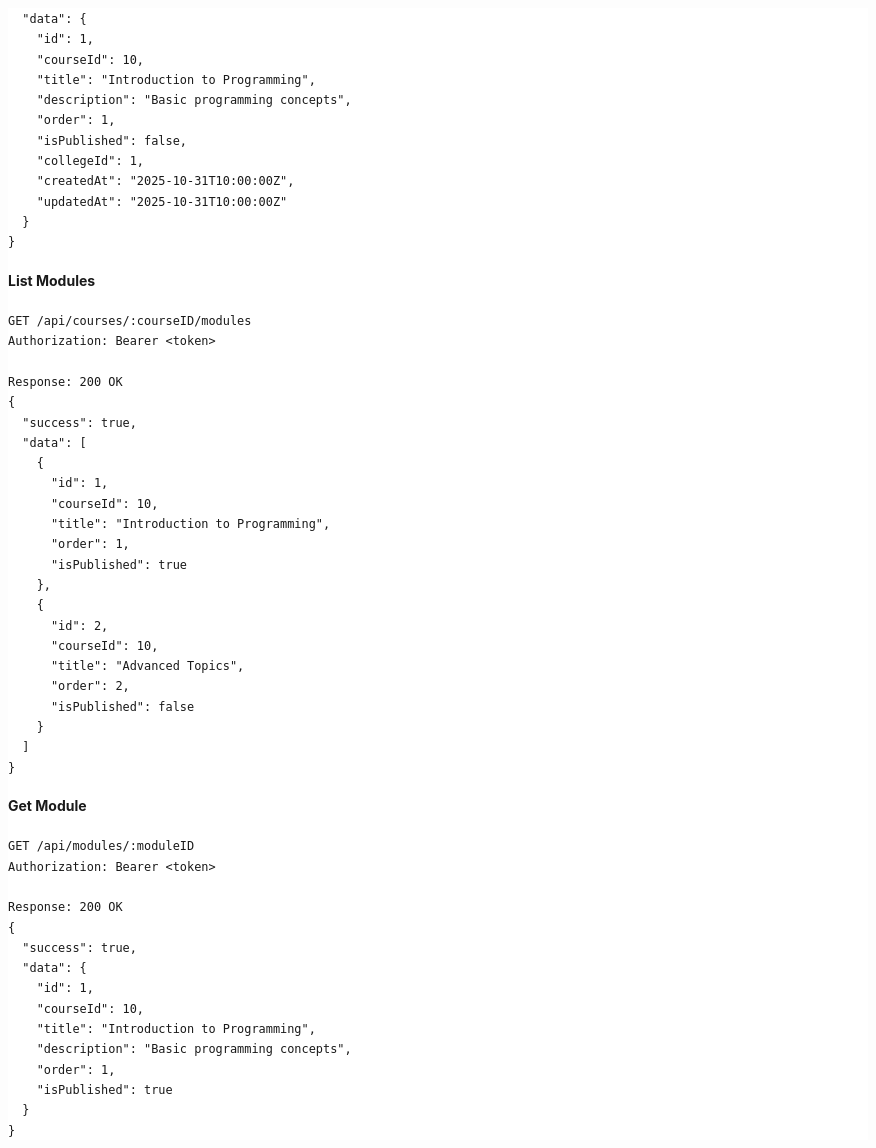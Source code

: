 ```http
  "data": {
    "id": 1,
    "courseId": 10,
    "title": "Introduction to Programming",
    "description": "Basic programming concepts",
    "order": 1,
    "isPublished": false,
    "collegeId": 1,
    "createdAt": "2025-10-31T10:00:00Z",
    "updatedAt": "2025-10-31T10:00:00Z"
  }
}
```

#### List Modules
```http
GET /api/courses/:courseID/modules
Authorization: Bearer <token>

Response: 200 OK
{
  "success": true,
  "data": [
    {
      "id": 1,
      "courseId": 10,
      "title": "Introduction to Programming",
      "order": 1,
      "isPublished": true
    },
    {
      "id": 2,
      "courseId": 10,
      "title": "Advanced Topics",
      "order": 2,
      "isPublished": false
    }
  ]
}
```

#### Get Module
```http
GET /api/modules/:moduleID
Authorization: Bearer <token>

Response: 200 OK
{
  "success": true,
  "data": {
    "id": 1,
    "courseId": 10,
    "title": "Introduction to Programming",
    "description": "Basic programming concepts",
    "order": 1,
    "isPublished": true
  }
}
```
